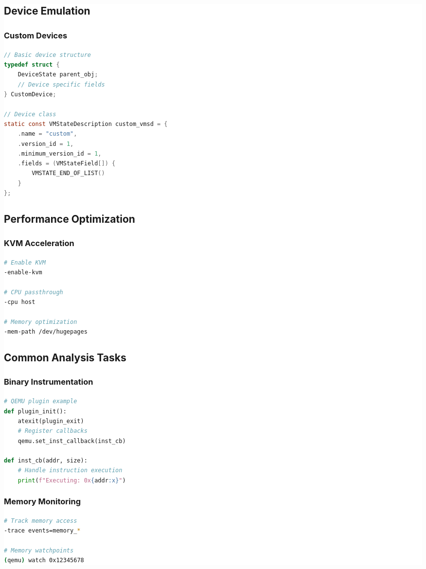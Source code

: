 ## Device Emulation
### Custom Devices
```c
// Basic device structure
typedef struct {
    DeviceState parent_obj;
    // Device specific fields
} CustomDevice;

// Device class
static const VMStateDescription custom_vmsd = {
    .name = "custom",
    .version_id = 1,
    .minimum_version_id = 1,
    .fields = (VMStateField[]) {
        VMSTATE_END_OF_LIST()
    }
};
```

## Performance Optimization
### KVM Acceleration
```bash
# Enable KVM
-enable-kvm

# CPU passthrough
-cpu host

# Memory optimization
-mem-path /dev/hugepages
```

## Common Analysis Tasks
### Binary Instrumentation
```python
# QEMU plugin example
def plugin_init():
    atexit(plugin_exit)
    # Register callbacks
    qemu.set_inst_callback(inst_cb)

def inst_cb(addr, size):
    # Handle instruction execution
    print(f"Executing: 0x{addr:x}")
```

### Memory Monitoring
```bash
# Track memory access
-trace events=memory_*

# Memory watchpoints
(qemu) watch 0x12345678
```
